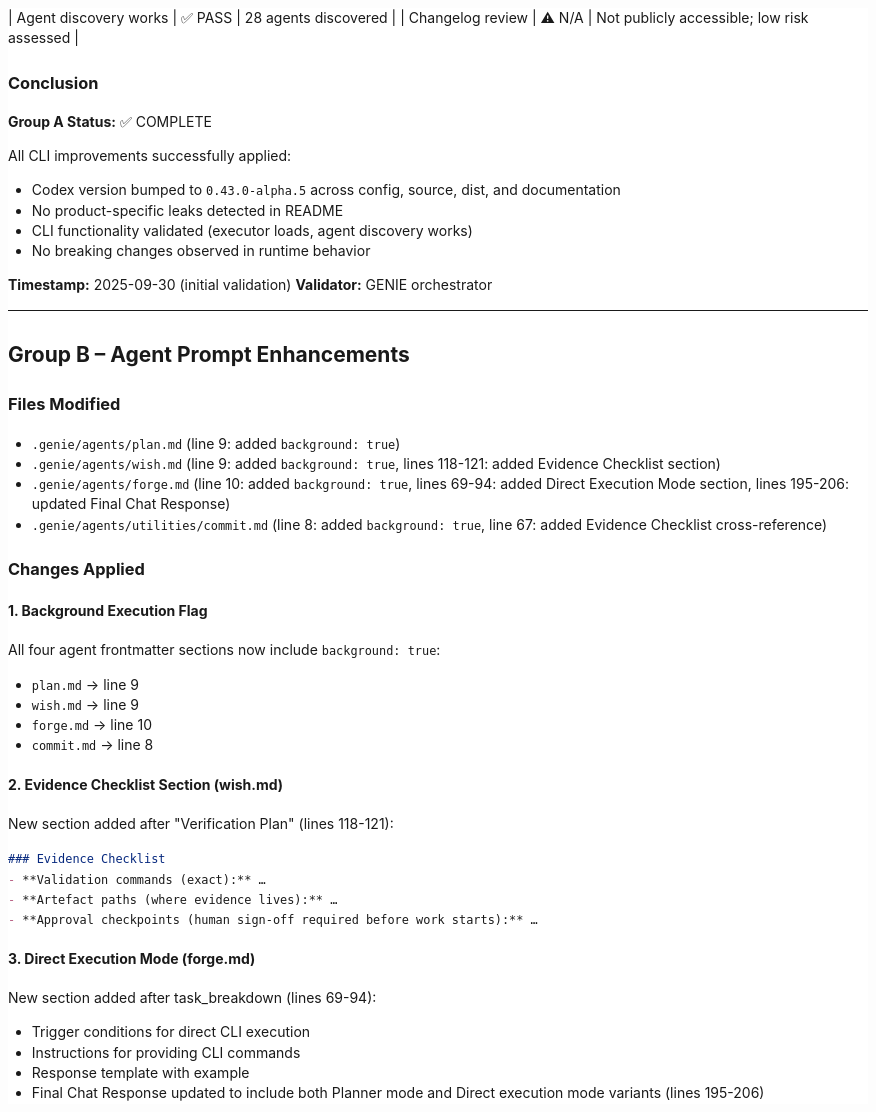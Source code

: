 | Agent discovery works | ✅ PASS | 28 agents discovered |
| Changelog review | ⚠️ N/A | Not publicly accessible; low risk assessed |

### Conclusion

**Group A Status:** ✅ COMPLETE

All CLI improvements successfully applied:
- Codex version bumped to `0.43.0-alpha.5` across config, source, dist, and documentation
- No product-specific leaks detected in README
- CLI functionality validated (executor loads, agent discovery works)
- No breaking changes observed in runtime behavior

**Timestamp:** 2025-09-30 (initial validation)
**Validator:** GENIE orchestrator

---

## Group B – Agent Prompt Enhancements

### Files Modified
- `.genie/agents/plan.md` (line 9: added `background: true`)
- `.genie/agents/wish.md` (line 9: added `background: true`, lines 118-121: added Evidence Checklist section)
- `.genie/agents/forge.md` (line 10: added `background: true`, lines 69-94: added Direct Execution Mode section, lines 195-206: updated Final Chat Response)
- `.genie/agents/utilities/commit.md` (line 8: added `background: true`, line 67: added Evidence Checklist cross-reference)

### Changes Applied

#### 1. Background Execution Flag
All four agent frontmatter sections now include `background: true`:
- `plan.md` → line 9
- `wish.md` → line 9
- `forge.md` → line 10
- `commit.md` → line 8

#### 2. Evidence Checklist Section (wish.md)
New section added after "Verification Plan" (lines 118-121):
```markdown
### Evidence Checklist
- **Validation commands (exact):** …
- **Artefact paths (where evidence lives):** …
- **Approval checkpoints (human sign-off required before work starts):** …
```

#### 3. Direct Execution Mode (forge.md)
New section added after task_breakdown (lines 69-94):
- Trigger conditions for direct CLI execution
- Instructions for providing CLI commands
- Response template with example
- Final Chat Response updated to include both Planner mode and Direct execution mode variants (lines 195-206)
